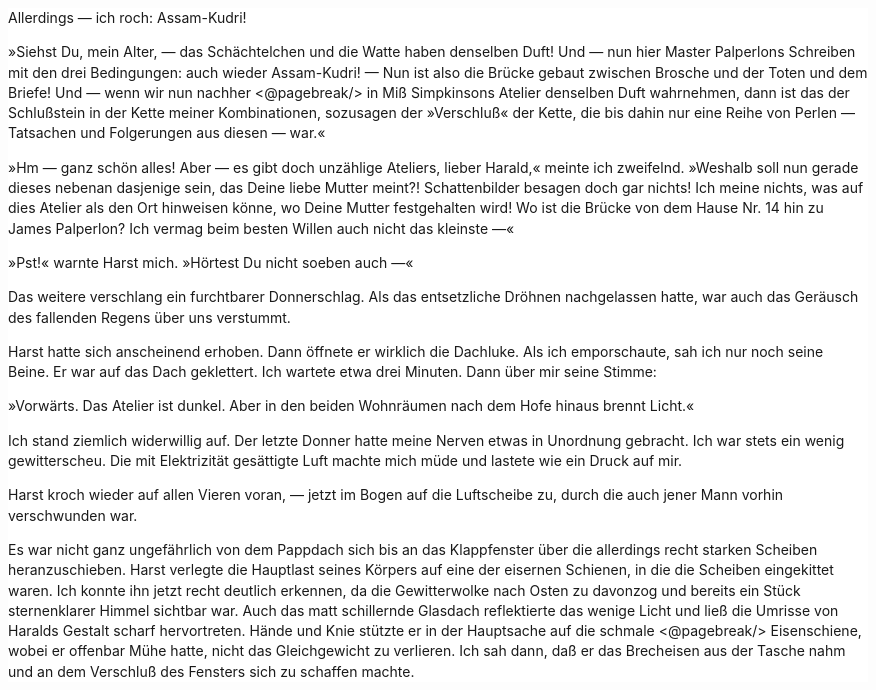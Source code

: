 Allerdings — ich roch: Assam-Kudri!

»Siehst Du, mein Alter, — das Schächtelchen und die
Watte haben denselben Duft! Und — nun hier Master Palperlons
Schreiben mit den drei Bedingungen: auch wieder Assam-Kudri!
— Nun ist also die Brücke gebaut zwischen Brosche und
der Toten und dem Briefe! Und — wenn wir nun nachher
<@pagebreak/>
in Miß Simpkinsons Atelier denselben Duft wahrnehmen,
dann ist das der Schlußstein in der Kette meiner Kombinationen,
sozusagen der »Verschluß« der Kette, die bis dahin
nur eine Reihe von Perlen — Tatsachen und Folgerungen
aus diesen — war.«

»Hm — ganz schön alles! Aber — es gibt doch unzählige
Ateliers, lieber Harald,« meinte ich zweifelnd. »Weshalb soll
nun gerade dieses nebenan dasjenige sein, das Deine liebe
Mutter meint?! Schattenbilder besagen doch gar nichts! Ich
meine nichts, was auf dies Atelier als den Ort hinweisen
könne, wo Deine Mutter festgehalten wird! Wo ist die
Brücke von dem Hause Nr. 14 hin zu James Palperlon? Ich
vermag beim besten Willen auch nicht das kleinste —«

»Pst!« warnte Harst mich. »Hörtest Du nicht soeben
auch —«

Das weitere verschlang ein furchtbarer Donnerschlag.
Als das entsetzliche Dröhnen nachgelassen hatte, war auch das
Geräusch des fallenden Regens über uns verstummt.

Harst hatte sich anscheinend erhoben. Dann öffnete er
wirklich die Dachluke. Als ich emporschaute, sah ich nur noch
seine Beine. Er war auf das Dach geklettert. Ich wartete
etwa drei Minuten. Dann über mir seine Stimme:

»Vorwärts. Das Atelier ist dunkel. Aber in den beiden
Wohnräumen nach dem Hofe hinaus brennt Licht.«

Ich stand ziemlich widerwillig auf. Der letzte Donner
hatte meine Nerven etwas in Unordnung gebracht. Ich war
stets ein wenig gewitterscheu. Die mit Elektrizität gesättigte
Luft machte mich müde und lastete wie ein Druck auf mir.

Harst kroch wieder auf allen Vieren voran, — jetzt im
Bogen auf die Luftscheibe zu, durch die auch jener Mann vorhin
verschwunden war.

Es war nicht ganz ungefährlich von dem Pappdach sich
bis an das Klappfenster über die allerdings recht starken
Scheiben heranzuschieben. Harst verlegte die Hauptlast seines
Körpers auf eine der eisernen Schienen, in die die Scheiben
eingekittet waren. Ich konnte ihn jetzt recht deutlich erkennen,
da die Gewitterwolke nach Osten zu davonzog und bereits
ein Stück sternenklarer Himmel sichtbar war. Auch das
matt schillernde Glasdach reflektierte das wenige Licht und
ließ die Umrisse von Haralds Gestalt scharf hervortreten.
Hände und Knie stützte er in der Hauptsache auf die schmale
<@pagebreak/>
Eisenschiene, wobei er offenbar Mühe hatte, nicht das Gleichgewicht
zu verlieren. Ich sah dann, daß er das Brecheisen
aus der Tasche nahm und an dem Verschluß des Fensters sich
zu schaffen machte.
